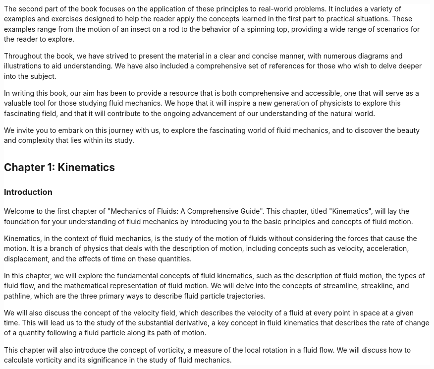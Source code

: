 

The second part of the book focuses on the application of these principles to real-world problems. It includes a variety of examples and exercises designed to help the reader apply the concepts learned in the first part to practical situations. These examples range from the motion of an insect on a rod to the behavior of a spinning top, providing a wide range of scenarios for the reader to explore.



Throughout the book, we have strived to present the material in a clear and concise manner, with numerous diagrams and illustrations to aid understanding. We have also included a comprehensive set of references for those who wish to delve deeper into the subject.



In writing this book, our aim has been to provide a resource that is both comprehensive and accessible, one that will serve as a valuable tool for those studying fluid mechanics. We hope that it will inspire a new generation of physicists to explore this fascinating field, and that it will contribute to the ongoing advancement of our understanding of the natural world.



We invite you to embark on this journey with us, to explore the fascinating world of fluid mechanics, and to discover the beauty and complexity that lies within its study.



## Chapter 1: Kinematics

### Introduction



Welcome to the first chapter of "Mechanics of Fluids: A Comprehensive Guide". This chapter, titled "Kinematics", will lay the foundation for your understanding of fluid mechanics by introducing you to the basic principles and concepts of fluid motion. 



Kinematics, in the context of fluid mechanics, is the study of the motion of fluids without considering the forces that cause the motion. It is a branch of physics that deals with the description of motion, including concepts such as velocity, acceleration, displacement, and the effects of time on these quantities. 



In this chapter, we will explore the fundamental concepts of fluid kinematics, such as the description of fluid motion, the types of fluid flow, and the mathematical representation of fluid motion. We will delve into the concepts of streamline, streakline, and pathline, which are the three primary ways to describe fluid particle trajectories. 



We will also discuss the concept of the velocity field, which describes the velocity of a fluid at every point in space at a given time. This will lead us to the study of the substantial derivative, a key concept in fluid kinematics that describes the rate of change of a quantity following a fluid particle along its path of motion. 



This chapter will also introduce the concept of vorticity, a measure of the local rotation in a fluid flow. We will discuss how to calculate vorticity and its significance in the study of fluid mechanics. 
